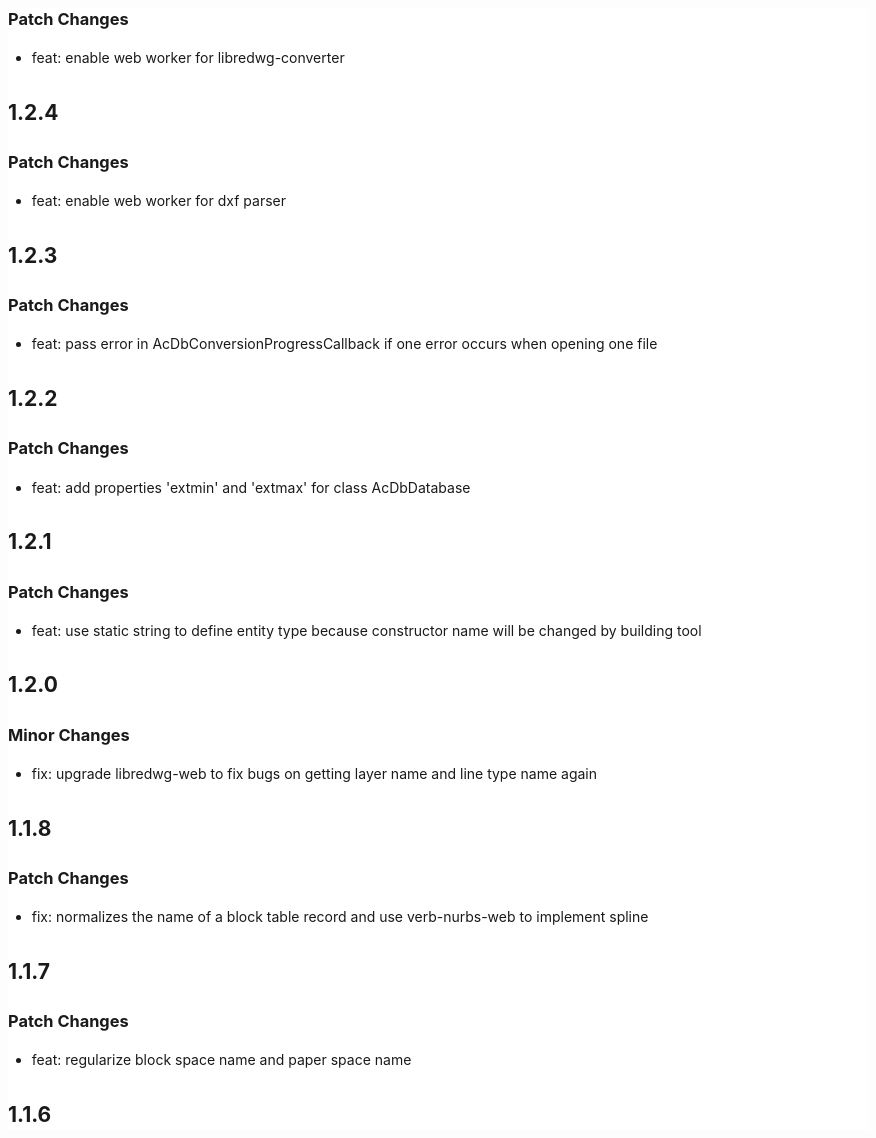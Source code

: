 ### Patch Changes

- feat: enable web worker for libredwg-converter

## 1.2.4

### Patch Changes

- feat: enable web worker for dxf parser

## 1.2.3

### Patch Changes

- feat: pass error in AcDbConversionProgressCallback if one error occurs when opening one file

## 1.2.2

### Patch Changes

- feat: add properties 'extmin' and 'extmax' for class AcDbDatabase

## 1.2.1

### Patch Changes

- feat: use static string to define entity type because constructor name will be changed by building tool

## 1.2.0

### Minor Changes

- fix: upgrade libredwg-web to fix bugs on getting layer name and line type name again

## 1.1.8

### Patch Changes

- fix: normalizes the name of a block table record and use verb-nurbs-web to implement spline

## 1.1.7

### Patch Changes

- feat: regularize block space name and paper space name

## 1.1.6
